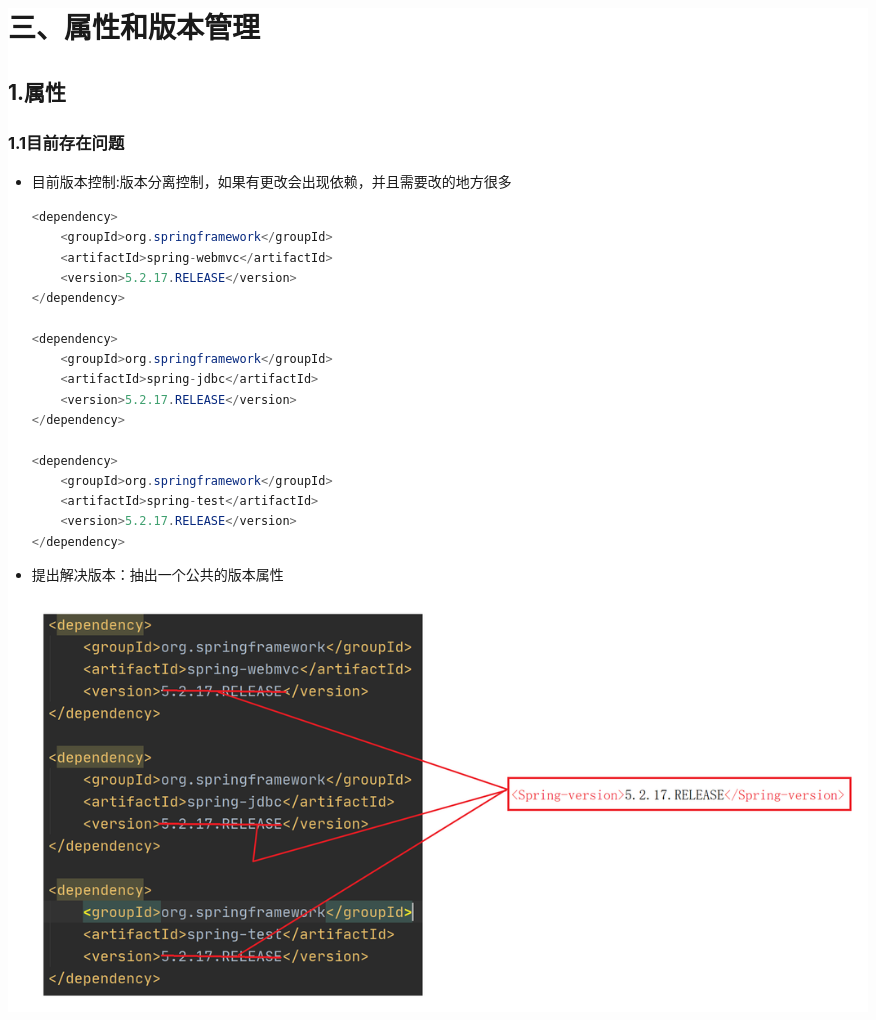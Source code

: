 
# 三、属性和版本管理

## 1.属性

### 1.1目前存在问题

- 目前版本控制:版本分离控制，如果有更改会出现依赖，并且需要改的地方很多

  ```java
  <dependency>
      <groupId>org.springframework</groupId>
      <artifactId>spring-webmvc</artifactId>
      <version>5.2.17.RELEASE</version>
  </dependency>
  
  <dependency>
      <groupId>org.springframework</groupId>
      <artifactId>spring-jdbc</artifactId>
      <version>5.2.17.RELEASE</version>
  </dependency>
  
  <dependency>
      <groupId>org.springframework</groupId>
      <artifactId>spring-test</artifactId>
      <version>5.2.17.RELEASE</version>
  </dependency>
  ```

- 提出解决版本：抽出一个公共的版本属性

  ![image-20221119110031544](picture/image-20221119110031544.png)
